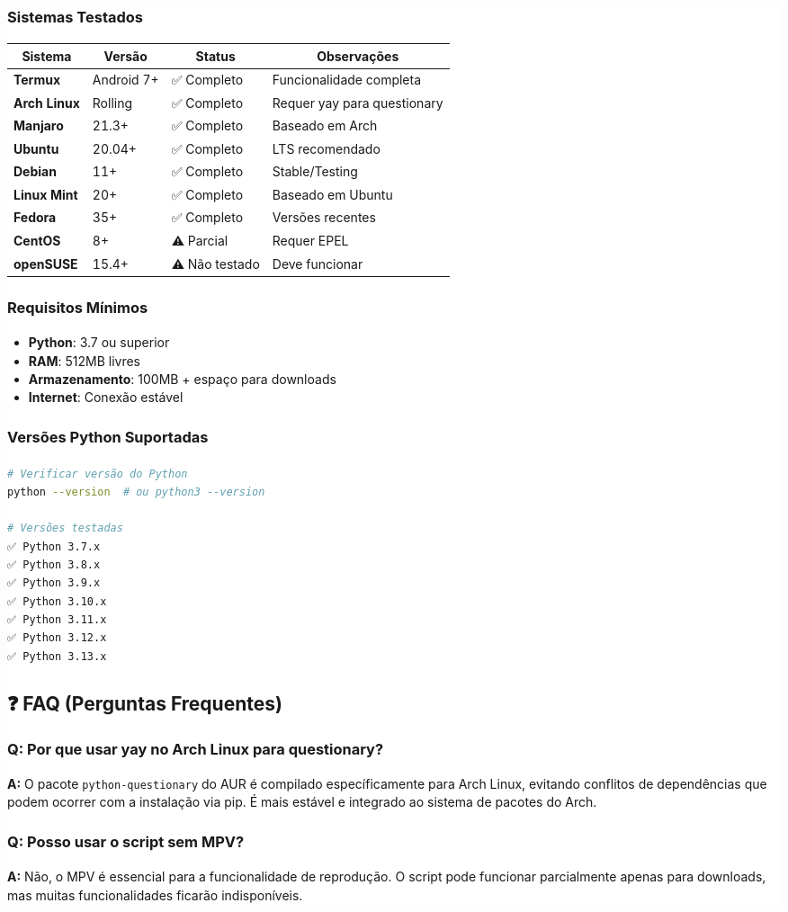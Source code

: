 ### Sistemas Testados
| Sistema | Versão | Status | Observações |
|---------|--------|--------|-------------|
| **Termux** | Android 7+ | ✅ Completo | Funcionalidade completa |
| **Arch Linux** | Rolling | ✅ Completo | Requer yay para questionary |
| **Manjaro** | 21.3+ | ✅ Completo | Baseado em Arch |
| **Ubuntu** | 20.04+ | ✅ Completo | LTS recomendado |
| **Debian** | 11+ | ✅ Completo | Stable/Testing |
| **Linux Mint** | 20+ | ✅ Completo | Baseado em Ubuntu |
| **Fedora** | 35+ | ✅ Completo | Versões recentes |
| **CentOS** | 8+ | ⚠️ Parcial | Requer EPEL |
| **openSUSE** | 15.4+ | ⚠️ Não testado | Deve funcionar |

### Requisitos Mínimos
- **Python**: 3.7 ou superior
- **RAM**: 512MB livres
- **Armazenamento**: 100MB + espaço para downloads
- **Internet**: Conexão estável

### Versões Python Suportadas
```bash
# Verificar versão do Python
python --version  # ou python3 --version

# Versões testadas
✅ Python 3.7.x
✅ Python 3.8.x  
✅ Python 3.9.x
✅ Python 3.10.x
✅ Python 3.11.x
✅ Python 3.12.x
✅ Python 3.13.x
```

## ❓ FAQ (Perguntas Frequentes)

### **Q: Por que usar yay no Arch Linux para questionary?**
**A:** O pacote `python-questionary` do AUR é compilado específicamente para Arch Linux, evitando conflitos de dependências que podem ocorrer com a instalação via pip. É mais estável e integrado ao sistema de pacotes do Arch.

### **Q: Posso usar o script sem MPV?**
**A:** Não, o MPV é essencial para a funcionalidade de reprodução. O script pode funcionar parcialmente apenas para downloads, mas muitas funcionalidades ficarão indisponíveis.
